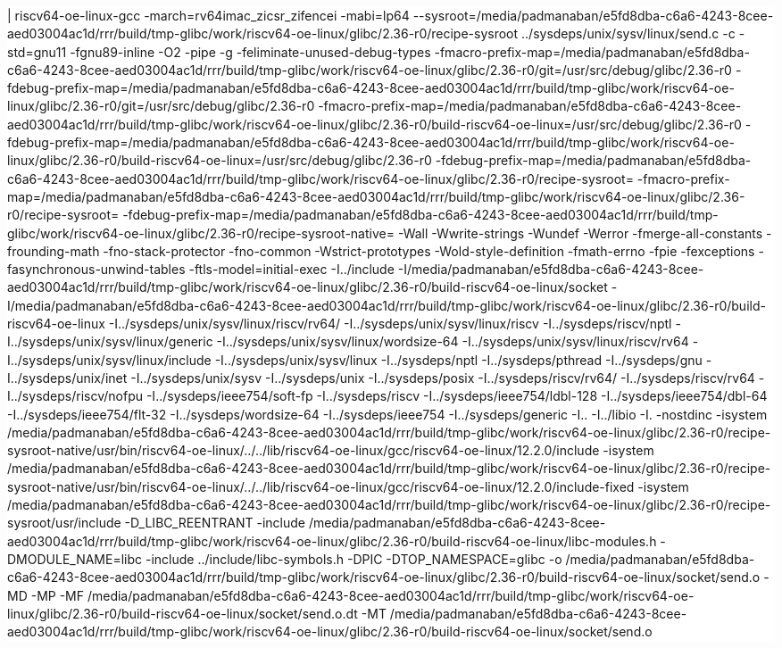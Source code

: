 | riscv64-oe-linux-gcc  -march=rv64imac_zicsr_zifencei -mabi=lp64     --sysroot=/media/padmanaban/e5fd8dba-c6a6-4243-8cee-aed03004ac1d/rrr/build/tmp-glibc/work/riscv64-oe-linux/glibc/2.36-r0/recipe-sysroot ../sysdeps/unix/sysv/linux/send.c -c -std=gnu11 -fgnu89-inline  -O2 -pipe -g -feliminate-unused-debug-types -fmacro-prefix-map=/media/padmanaban/e5fd8dba-c6a6-4243-8cee-aed03004ac1d/rrr/build/tmp-glibc/work/riscv64-oe-linux/glibc/2.36-r0/git=/usr/src/debug/glibc/2.36-r0 -fdebug-prefix-map=/media/padmanaban/e5fd8dba-c6a6-4243-8cee-aed03004ac1d/rrr/build/tmp-glibc/work/riscv64-oe-linux/glibc/2.36-r0/git=/usr/src/debug/glibc/2.36-r0 -fmacro-prefix-map=/media/padmanaban/e5fd8dba-c6a6-4243-8cee-aed03004ac1d/rrr/build/tmp-glibc/work/riscv64-oe-linux/glibc/2.36-r0/build-riscv64-oe-linux=/usr/src/debug/glibc/2.36-r0 -fdebug-prefix-map=/media/padmanaban/e5fd8dba-c6a6-4243-8cee-aed03004ac1d/rrr/build/tmp-glibc/work/riscv64-oe-linux/glibc/2.36-r0/build-riscv64-oe-linux=/usr/src/debug/glibc/2.36-r0 -fdebug-prefix-map=/media/padmanaban/e5fd8dba-c6a6-4243-8cee-aed03004ac1d/rrr/build/tmp-glibc/work/riscv64-oe-linux/glibc/2.36-r0/recipe-sysroot= -fmacro-prefix-map=/media/padmanaban/e5fd8dba-c6a6-4243-8cee-aed03004ac1d/rrr/build/tmp-glibc/work/riscv64-oe-linux/glibc/2.36-r0/recipe-sysroot= -fdebug-prefix-map=/media/padmanaban/e5fd8dba-c6a6-4243-8cee-aed03004ac1d/rrr/build/tmp-glibc/work/riscv64-oe-linux/glibc/2.36-r0/recipe-sysroot-native= -Wall -Wwrite-strings -Wundef -Werror -fmerge-all-constants -frounding-math -fno-stack-protector -fno-common -Wstrict-prototypes -Wold-style-definition -fmath-errno    -fpie -fexceptions -fasynchronous-unwind-tables  -ftls-model=initial-exec      -I../include -I/media/padmanaban/e5fd8dba-c6a6-4243-8cee-aed03004ac1d/rrr/build/tmp-glibc/work/riscv64-oe-linux/glibc/2.36-r0/build-riscv64-oe-linux/socket  -I/media/padmanaban/e5fd8dba-c6a6-4243-8cee-aed03004ac1d/rrr/build/tmp-glibc/work/riscv64-oe-linux/glibc/2.36-r0/build-riscv64-oe-linux  -I../sysdeps/unix/sysv/linux/riscv/rv64/  -I../sysdeps/unix/sysv/linux/riscv  -I../sysdeps/riscv/nptl  -I../sysdeps/unix/sysv/linux/generic  -I../sysdeps/unix/sysv/linux/wordsize-64  -I../sysdeps/unix/sysv/linux/riscv/rv64  -I../sysdeps/unix/sysv/linux/include -I../sysdeps/unix/sysv/linux  -I../sysdeps/nptl  -I../sysdeps/pthread  -I../sysdeps/gnu  -I../sysdeps/unix/inet  -I../sysdeps/unix/sysv  -I../sysdeps/unix  -I../sysdeps/posix  -I../sysdeps/riscv/rv64/  -I../sysdeps/riscv/rv64  -I../sysdeps/riscv/nofpu  -I../sysdeps/ieee754/soft-fp  -I../sysdeps/riscv  -I../sysdeps/ieee754/ldbl-128  -I../sysdeps/ieee754/dbl-64  -I../sysdeps/ieee754/flt-32  -I../sysdeps/wordsize-64  -I../sysdeps/ieee754  -I../sysdeps/generic  -I.. -I../libio -I. -nostdinc -isystem /media/padmanaban/e5fd8dba-c6a6-4243-8cee-aed03004ac1d/rrr/build/tmp-glibc/work/riscv64-oe-linux/glibc/2.36-r0/recipe-sysroot-native/usr/bin/riscv64-oe-linux/../../lib/riscv64-oe-linux/gcc/riscv64-oe-linux/12.2.0/include -isystem /media/padmanaban/e5fd8dba-c6a6-4243-8cee-aed03004ac1d/rrr/build/tmp-glibc/work/riscv64-oe-linux/glibc/2.36-r0/recipe-sysroot-native/usr/bin/riscv64-oe-linux/../../lib/riscv64-oe-linux/gcc/riscv64-oe-linux/12.2.0/include-fixed -isystem /media/padmanaban/e5fd8dba-c6a6-4243-8cee-aed03004ac1d/rrr/build/tmp-glibc/work/riscv64-oe-linux/glibc/2.36-r0/recipe-sysroot/usr/include -D_LIBC_REENTRANT -include /media/padmanaban/e5fd8dba-c6a6-4243-8cee-aed03004ac1d/rrr/build/tmp-glibc/work/riscv64-oe-linux/glibc/2.36-r0/build-riscv64-oe-linux/libc-modules.h -DMODULE_NAME=libc -include ../include/libc-symbols.h  -DPIC     -DTOP_NAMESPACE=glibc -o /media/padmanaban/e5fd8dba-c6a6-4243-8cee-aed03004ac1d/rrr/build/tmp-glibc/work/riscv64-oe-linux/glibc/2.36-r0/build-riscv64-oe-linux/socket/send.o -MD -MP -MF /media/padmanaban/e5fd8dba-c6a6-4243-8cee-aed03004ac1d/rrr/build/tmp-glibc/work/riscv64-oe-linux/glibc/2.36-r0/build-riscv64-oe-linux/socket/send.o.dt -MT /media/padmanaban/e5fd8dba-c6a6-4243-8cee-aed03004ac1d/rrr/build/tmp-glibc/work/riscv64-oe-linux/glibc/2.36-r0/build-riscv64-oe-linux/socket/send.o